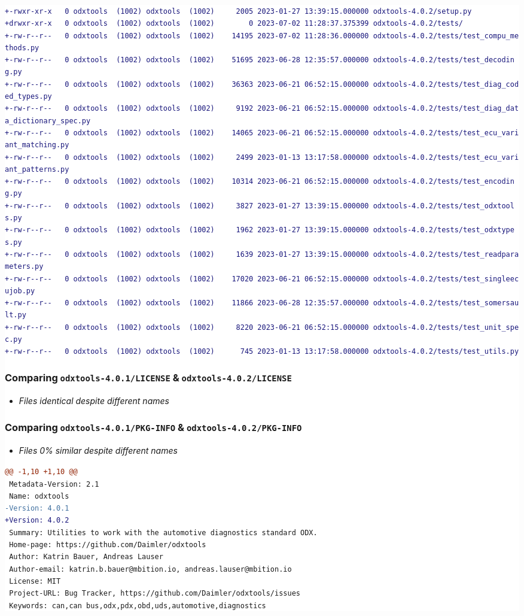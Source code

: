 ```diff
+-rwxr-xr-x   0 odxtools  (1002) odxtools  (1002)     2005 2023-01-27 13:39:15.000000 odxtools-4.0.2/setup.py
+drwxr-xr-x   0 odxtools  (1002) odxtools  (1002)        0 2023-07-02 11:28:37.375399 odxtools-4.0.2/tests/
+-rw-r--r--   0 odxtools  (1002) odxtools  (1002)    14195 2023-07-02 11:28:36.000000 odxtools-4.0.2/tests/test_compu_methods.py
+-rw-r--r--   0 odxtools  (1002) odxtools  (1002)    51695 2023-06-28 12:35:57.000000 odxtools-4.0.2/tests/test_decoding.py
+-rw-r--r--   0 odxtools  (1002) odxtools  (1002)    36363 2023-06-21 06:52:15.000000 odxtools-4.0.2/tests/test_diag_coded_types.py
+-rw-r--r--   0 odxtools  (1002) odxtools  (1002)     9192 2023-06-21 06:52:15.000000 odxtools-4.0.2/tests/test_diag_data_dictionary_spec.py
+-rw-r--r--   0 odxtools  (1002) odxtools  (1002)    14065 2023-06-21 06:52:15.000000 odxtools-4.0.2/tests/test_ecu_variant_matching.py
+-rw-r--r--   0 odxtools  (1002) odxtools  (1002)     2499 2023-01-13 13:17:58.000000 odxtools-4.0.2/tests/test_ecu_variant_patterns.py
+-rw-r--r--   0 odxtools  (1002) odxtools  (1002)    10314 2023-06-21 06:52:15.000000 odxtools-4.0.2/tests/test_encoding.py
+-rw-r--r--   0 odxtools  (1002) odxtools  (1002)     3827 2023-01-27 13:39:15.000000 odxtools-4.0.2/tests/test_odxtools.py
+-rw-r--r--   0 odxtools  (1002) odxtools  (1002)     1962 2023-01-27 13:39:15.000000 odxtools-4.0.2/tests/test_odxtypes.py
+-rw-r--r--   0 odxtools  (1002) odxtools  (1002)     1639 2023-01-27 13:39:15.000000 odxtools-4.0.2/tests/test_readparameters.py
+-rw-r--r--   0 odxtools  (1002) odxtools  (1002)    17020 2023-06-21 06:52:15.000000 odxtools-4.0.2/tests/test_singleecujob.py
+-rw-r--r--   0 odxtools  (1002) odxtools  (1002)    11866 2023-06-28 12:35:57.000000 odxtools-4.0.2/tests/test_somersault.py
+-rw-r--r--   0 odxtools  (1002) odxtools  (1002)     8220 2023-06-21 06:52:15.000000 odxtools-4.0.2/tests/test_unit_spec.py
+-rw-r--r--   0 odxtools  (1002) odxtools  (1002)      745 2023-01-13 13:17:58.000000 odxtools-4.0.2/tests/test_utils.py
```

### Comparing `odxtools-4.0.1/LICENSE` & `odxtools-4.0.2/LICENSE`

 * *Files identical despite different names*

### Comparing `odxtools-4.0.1/PKG-INFO` & `odxtools-4.0.2/PKG-INFO`

 * *Files 0% similar despite different names*

```diff
@@ -1,10 +1,10 @@
 Metadata-Version: 2.1
 Name: odxtools
-Version: 4.0.1
+Version: 4.0.2
 Summary: Utilities to work with the automotive diagnostics standard ODX.
 Home-page: https://github.com/Daimler/odxtools
 Author: Katrin Bauer, Andreas Lauser
 Author-email: katrin.b.bauer@mbition.io, andreas.lauser@mbition.io
 License: MIT
 Project-URL: Bug Tracker, https://github.com/Daimler/odxtools/issues
 Keywords: can,can bus,odx,pdx,obd,uds,automotive,diagnostics
```
